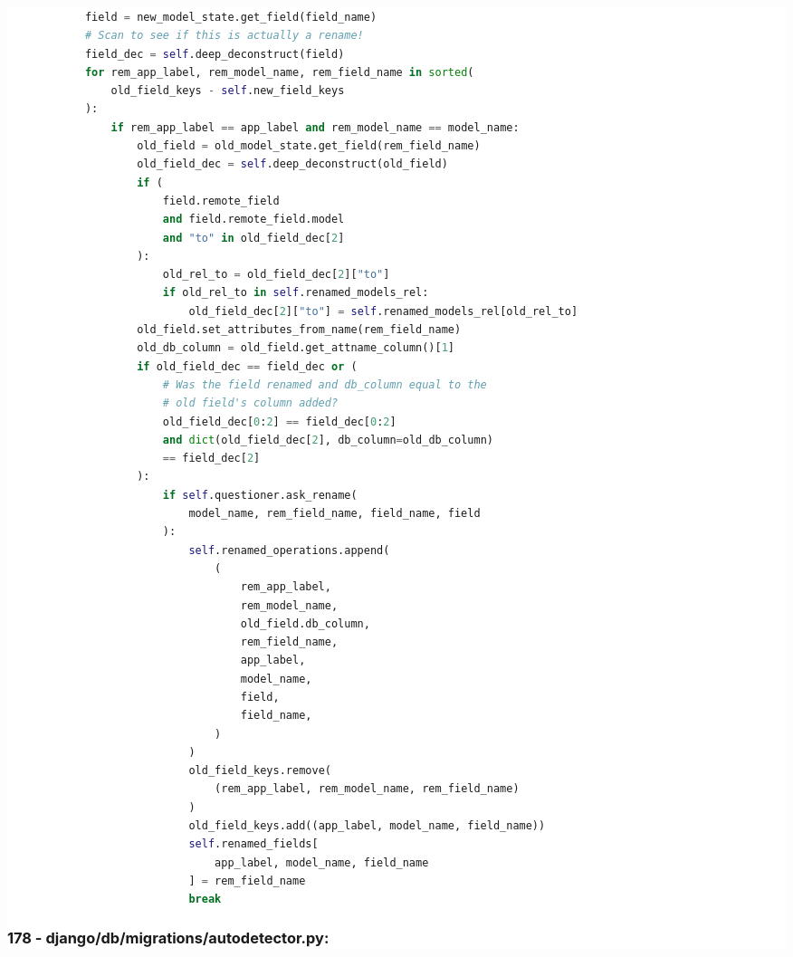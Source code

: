 ```python
            field = new_model_state.get_field(field_name)
            # Scan to see if this is actually a rename!
            field_dec = self.deep_deconstruct(field)
            for rem_app_label, rem_model_name, rem_field_name in sorted(
                old_field_keys - self.new_field_keys
            ):
                if rem_app_label == app_label and rem_model_name == model_name:
                    old_field = old_model_state.get_field(rem_field_name)
                    old_field_dec = self.deep_deconstruct(old_field)
                    if (
                        field.remote_field
                        and field.remote_field.model
                        and "to" in old_field_dec[2]
                    ):
                        old_rel_to = old_field_dec[2]["to"]
                        if old_rel_to in self.renamed_models_rel:
                            old_field_dec[2]["to"] = self.renamed_models_rel[old_rel_to]
                    old_field.set_attributes_from_name(rem_field_name)
                    old_db_column = old_field.get_attname_column()[1]
                    if old_field_dec == field_dec or (
                        # Was the field renamed and db_column equal to the
                        # old field's column added?
                        old_field_dec[0:2] == field_dec[0:2]
                        and dict(old_field_dec[2], db_column=old_db_column)
                        == field_dec[2]
                    ):
                        if self.questioner.ask_rename(
                            model_name, rem_field_name, field_name, field
                        ):
                            self.renamed_operations.append(
                                (
                                    rem_app_label,
                                    rem_model_name,
                                    old_field.db_column,
                                    rem_field_name,
                                    app_label,
                                    model_name,
                                    field,
                                    field_name,
                                )
                            )
                            old_field_keys.remove(
                                (rem_app_label, rem_model_name, rem_field_name)
                            )
                            old_field_keys.add((app_label, model_name, field_name))
                            self.renamed_fields[
                                app_label, model_name, field_name
                            ] = rem_field_name
                            break
```
### 178 - django/db/migrations/autodetector.py:
